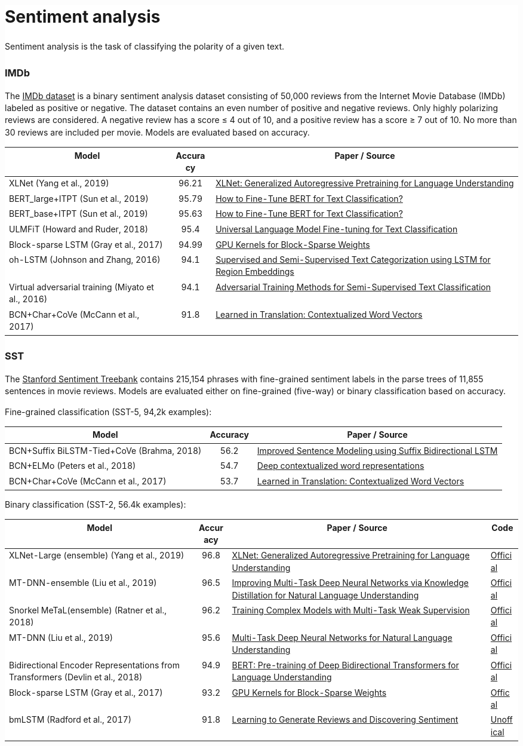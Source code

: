 # Sentiment analysis

Sentiment analysis is the task of classifying the polarity of a given text.

### IMDb

The [IMDb dataset](https://ai.stanford.edu/~ang/papers/acl11-WordVectorsSentimentAnalysis.pdf) is a binary
sentiment analysis dataset consisting of 50,000 reviews from the Internet Movie Database (IMDb) labeled as positive or
negative. The dataset contains an even number of positive and negative reviews. Only highly polarizing reviews are considered. 
A negative review has a score ≤ 4 out of 10, and a positive review has a score ≥ 7 out of 10. No more than 30 reviews are 
included per movie. Models are evaluated based on accuracy.

| Model           | Accuracy  |  Paper / Source |
| ------------- | :-----:| --- |
| XLNet (Yang et al., 2019) | 96.21 | [XLNet: Generalized Autoregressive Pretraining for Language Understanding](https://arxiv.org/pdf/1906.08237.pdf) |
| BERT_large+ITPT (Sun et al., 2019) | 95.79 | [How to Fine-Tune BERT for Text Classification?](https://arxiv.org/pdf/1905.05583.pdf) |
| BERT_base+ITPT (Sun et al., 2019) | 95.63 | [How to Fine-Tune BERT for Text Classification?](https://arxiv.org/pdf/1905.05583.pdf) |
| ULMFiT (Howard and Ruder, 2018) | 95.4 | [Universal Language Model Fine-tuning for Text Classification](https://arxiv.org/abs/1801.06146) |
| Block-sparse LSTM (Gray et al., 2017) | 94.99 | [GPU Kernels for Block-Sparse Weights](https://s3-us-west-2.amazonaws.com/openai-assets/blocksparse/blocksparsepaper.pdf) |
| oh-LSTM (Johnson and Zhang, 2016) | 94.1 | [Supervised and Semi-Supervised Text Categorization using LSTM for Region Embeddings](https://arxiv.org/abs/1602.02373) |
| Virtual adversarial training (Miyato et al., 2016) | 94.1 | [Adversarial Training Methods for Semi-Supervised Text Classification](https://arxiv.org/abs/1605.07725) |
| BCN+Char+CoVe (McCann et al., 2017) | 91.8 | [Learned in Translation: Contextualized Word Vectors](https://arxiv.org/abs/1708.00107) |

### SST

The [Stanford Sentiment Treebank](https://nlp.stanford.edu/sentiment/index.html) 
contains 215,154 phrases with fine-grained sentiment labels in the parse trees
of 11,855 sentences in movie reviews. Models are evaluated either on fine-grained
(five-way) or binary classification based on accuracy.

Fine-grained classification (SST-5, 94,2k examples):

| Model           | Accuracy |  Paper / Source |
| ------------- | :-----:| --- |
| BCN+Suffix BiLSTM-Tied+CoVe (Brahma, 2018) | 56.2 | [Improved Sentence Modeling using Suffix Bidirectional LSTM](https://arxiv.org/pdf/1805.07340v2.pdf) |
| BCN+ELMo (Peters et al., 2018) | 54.7 | [Deep contextualized word representations](https://arxiv.org/abs/1802.05365) |
| BCN+Char+CoVe (McCann et al., 2017) | 53.7 | [Learned in Translation: Contextualized Word Vectors](https://arxiv.org/abs/1708.00107) |

Binary classification (SST-2, 56.4k examples):

| Model           | Accuracy  |  Paper / Source | Code |
| ------------- | :-----:| --- | --- |
| XLNet-Large (ensemble) (Yang et al., 2019) | 96.8 | [XLNet: Generalized Autoregressive Pretraining for Language Understanding](https://arxiv.org/pdf/1906.08237.pdf) | [Official](https://github.com/zihangdai/xlnet/) |
| MT-DNN-ensemble (Liu et al., 2019) | 96.5 | [Improving Multi-Task Deep Neural Networks via Knowledge Distillation for Natural Language Understanding](https://arxiv.org/pdf/1904.09482.pdf) | [Official](https://github.com/namisan/mt-dnn/) |
| Snorkel MeTaL(ensemble) (Ratner et al., 2018) | 96.2 | [Training Complex Models with Multi-Task Weak Supervision](https://arxiv.org/pdf/1810.02840.pdf) | [Official](https://github.com/HazyResearch/metal) |
| MT-DNN (Liu et al., 2019) | 95.6 | [Multi-Task Deep Neural Networks for Natural Language Understanding](https://arxiv.org/abs/1901.11504) | [Official](https://github.com/namisan/mt-dnn/) |
| Bidirectional Encoder Representations from Transformers (Devlin et al., 2018) | 94.9 | [BERT: Pre-training of Deep Bidirectional Transformers for Language Understanding](https://arxiv.org/abs/1810.04805) | [Official](https://github.com/google-research/bert) |
| Block-sparse LSTM (Gray et al., 2017) | 93.2 | [GPU Kernels for Block-Sparse Weights](https://s3-us-west-2.amazonaws.com/openai-assets/blocksparse/blocksparsepaper.pdf) | [Offical](https://github.com/openai/blocksparse) |
| bmLSTM (Radford et al., 2017) | 91.8 | [Learning to Generate Reviews and Discovering Sentiment](https://arxiv.org/abs/1704.01444) | [Unoffical](https://github.com/NVIDIA/sentiment-discovery) |